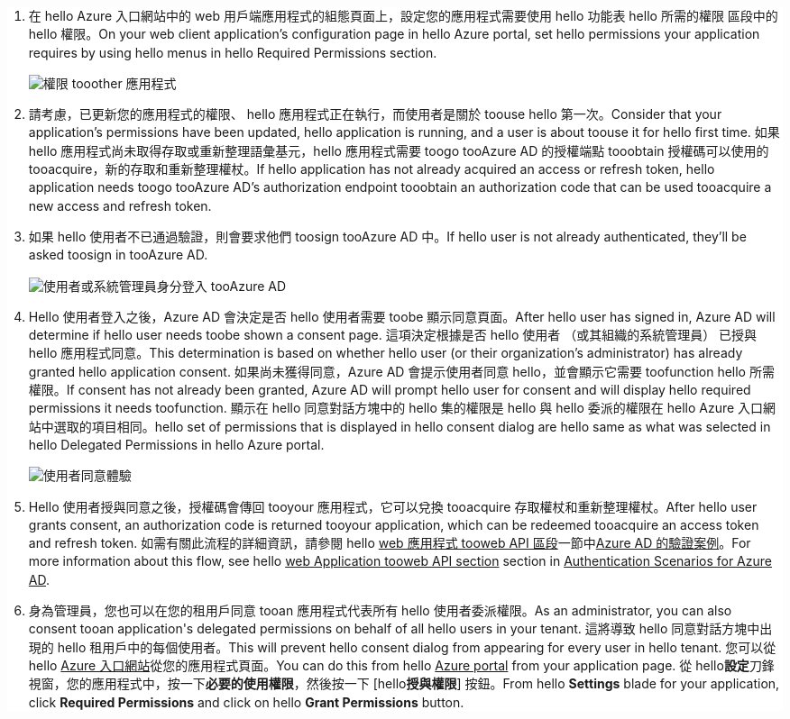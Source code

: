 1. <span data-ttu-id="8bda9-145">在 hello Azure 入口網站中的 web 用戶端應用程式的組態頁面上，設定您的應用程式需要使用 hello 功能表 hello 所需的權限 區段中的 hello 權限。</span><span class="sxs-lookup"><span data-stu-id="8bda9-145">On your web client application’s configuration page in hello Azure portal, set hello permissions your application requires by using hello menus in hello Required Permissions section.</span></span>
   
    ![權限 tooother 應用程式](./media/active-directory-integrating-applications/requiredpermissions.png)
2. <span data-ttu-id="8bda9-147">請考慮，已更新您的應用程式的權限、 hello 應用程式正在執行，而使用者是關於 toouse hello 第一次。</span><span class="sxs-lookup"><span data-stu-id="8bda9-147">Consider that your application’s permissions have been updated, hello application is running, and a user is about toouse it for hello first time.</span></span> <span data-ttu-id="8bda9-148">如果 hello 應用程式尚未取得存取或重新整理語彙基元，hello 應用程式需要 toogo tooAzure AD 的授權端點 tooobtain 授權碼可以使用的 tooacquire，新的存取和重新整理權杖。</span><span class="sxs-lookup"><span data-stu-id="8bda9-148">If hello application has not already acquired an access or refresh token, hello application needs toogo tooAzure AD’s authorization endpoint tooobtain an authorization code that can be used tooacquire a new access and refresh token.</span></span>
3. <span data-ttu-id="8bda9-149">如果 hello 使用者不已通過驗證，則會要求他們 toosign tooAzure AD 中。</span><span class="sxs-lookup"><span data-stu-id="8bda9-149">If hello user is not already authenticated, they’ll be asked toosign in tooAzure AD.</span></span>
   
    ![使用者或系統管理員身分登入 tooAzure AD](./media/active-directory-integrating-applications/usersignin.png)
4. <span data-ttu-id="8bda9-151">Hello 使用者登入之後，Azure AD 會決定是否 hello 使用者需要 toobe 顯示同意頁面。</span><span class="sxs-lookup"><span data-stu-id="8bda9-151">After hello user has signed in, Azure AD will determine if hello user needs toobe shown a consent page.</span></span> <span data-ttu-id="8bda9-152">這項決定根據是否 hello 使用者 （或其組織的系統管理員） 已授與 hello 應用程式同意。</span><span class="sxs-lookup"><span data-stu-id="8bda9-152">This determination is based on whether hello user (or their organization’s administrator) has already granted hello application consent.</span></span> <span data-ttu-id="8bda9-153">如果尚未獲得同意，Azure AD 會提示使用者同意 hello，並會顯示它需要 toofunction hello 所需權限。</span><span class="sxs-lookup"><span data-stu-id="8bda9-153">If consent has not already been granted, Azure AD will prompt hello user for consent and will display hello required permissions it needs toofunction.</span></span> <span data-ttu-id="8bda9-154">顯示在 hello 同意對話方塊中的 hello 集的權限是 hello 與 hello 委派的權限在 hello Azure 入口網站中選取的項目相同。</span><span class="sxs-lookup"><span data-stu-id="8bda9-154">hello set of permissions that is displayed in hello consent dialog are hello same as what was selected in hello Delegated Permissions in hello Azure portal.</span></span>
   
    ![使用者同意體驗](./media/active-directory-integrating-applications/consent.png)
5. <span data-ttu-id="8bda9-156">Hello 使用者授與同意之後，授權碼會傳回 tooyour 應用程式，它可以兌換 tooacquire 存取權杖和重新整理權杖。</span><span class="sxs-lookup"><span data-stu-id="8bda9-156">After hello user grants consent, an authorization code is returned tooyour application, which can be redeemed tooacquire an access token and refresh token.</span></span> <span data-ttu-id="8bda9-157">如需有關此流程的詳細資訊，請參閱 hello [web 應用程式 tooweb API 區段](active-directory-authentication-scenarios.md#web-application-to-web-api)一節中[Azure AD 的驗證案例](active-directory-authentication-scenarios.md)。</span><span class="sxs-lookup"><span data-stu-id="8bda9-157">For more information about this flow, see hello [web Application tooweb API section](active-directory-authentication-scenarios.md#web-application-to-web-api) section in [Authentication Scenarios for Azure AD](active-directory-authentication-scenarios.md).</span></span>

6. <span data-ttu-id="8bda9-158">身為管理員，您也可以在您的租用戶同意 tooan 應用程式代表所有 hello 使用者委派權限。</span><span class="sxs-lookup"><span data-stu-id="8bda9-158">As an administrator, you can also consent tooan application's delegated permissions on behalf of all hello users in your tenant.</span></span> <span data-ttu-id="8bda9-159">這將導致 hello 同意對話方塊中出現的 hello 租用戶中的每個使用者。</span><span class="sxs-lookup"><span data-stu-id="8bda9-159">This will prevent hello consent dialog from appearing for every user in hello tenant.</span></span> <span data-ttu-id="8bda9-160">您可以從 hello [Azure 入口網站](https://portal.azure.com)從您的應用程式頁面。</span><span class="sxs-lookup"><span data-stu-id="8bda9-160">You can do this from hello [Azure portal](https://portal.azure.com) from your application page.</span></span> <span data-ttu-id="8bda9-161">從 hello**設定**刀鋒視窗，您的應用程式中，按一下**必要的使用權限**，然後按一下 [hello**授與權限**] 按鈕。</span><span class="sxs-lookup"><span data-stu-id="8bda9-161">From hello **Settings** blade for your application, click **Required Permissions** and click on hello **Grant Permissions** button.</span></span> 
